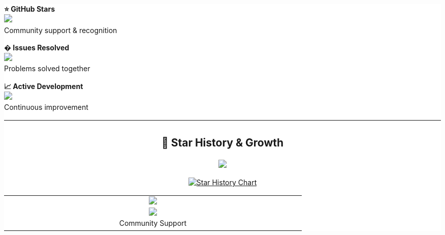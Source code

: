 </td>
<td width="25%" align="center">

**⭐ GitHub Stars**
<br/>
<img src="https://img.shields.io/github/stars/RayMune/Text-A-HBAR-Project?style=for-the-badge"/>
<br/>
Community support & recognition

</td>
<td width="25%" align="center">

**� Issues Resolved**
<br/>
<img src="https://img.shields.io/github/issues-closed/RayMune/Text-A-HBAR-Project?style=for-the-badge"/>
<br/>
Problems solved together

</td>
<td width="25%" align="center">

**📈 Active Development**
<br/>
<img src="https://img.shields.io/github/commit-activity/m/RayMune/Text-A-HBAR-Project?style=for-the-badge"/>
<br/>
Continuous improvement

</td>
</tr>
</table>

</div>

---

<div align="center">

## 🌟 Star History & Growth

<img src="https://img.shields.io/badge/📈%20Project%20Growth%20Metrics-success?style=for-the-badge"/>

[![Star History Chart](https://api.star-history.com/svg?repos=RayMune/Text-A-HBAR-Project&type=Timeline)](https://star-history.com/#RayMune/Text-A-HBAR-Project&Timeline)

<table>
<tr>
<td width="25%" align="center">

<img src="https://img.shields.io/badge/⭐%20Stars-Dynamic-yellow?style=for-the-badge"/>
<br/>
<img src="https://img.shields.io/github/stars/RayMune/Text-A-HBAR-Project?style=for-the-badge"/>
<br/>
Community Support
